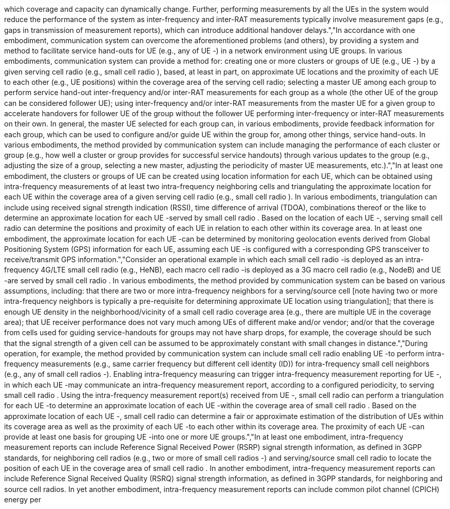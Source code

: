 which coverage and capacity can dynamically change. Further, performing measurements by all the UEs in the system would reduce the performance of the system as inter-frequency and inter-RAT measurements typically involve measurement gaps (e.g., gaps in transmission of measurement reports), which can introduce additional handover delays.","In accordance with one embodiment, communication system  can overcome the aforementioned problems (and others), by providing a system and method to facilitate service hand-outs for UE (e.g., any of UE -) in a network environment using UE groups. In various embodiments, communication system  can provide a method for: creating one or more clusters or groups of UE (e.g., UE -) by a given serving cell radio (e.g., small cell radio ), based, at least in part, on approximate UE locations and the proximity of each UE to each other (e.g., UE positions) within the coverage area of the serving cell radio; selecting a master UE among each group to perform service hand-out inter-frequency and\/or inter-RAT measurements for each group as a whole (the other UE of the group can be considered follower UE); using inter-frequency and\/or inter-RAT measurements from the master UE for a given group to accelerate handovers for follower UE of the group without the follower UE performing inter-frequency or inter-RAT measurements on their own. In general, the master UE selected for each group can, in various embodiments, provide feedback information for each group, which can be used to configure and\/or guide UE within the group for, among other things, service hand-outs. In various embodiments, the method provided by communication system  can include managing the performance of each cluster or group (e.g., how well a cluster or group provides for successful service handouts) through various updates to the group (e.g., adjusting the size of a group, selecting a new master, adjusting the periodicity of master UE measurements, etc.).","In at least one embodiment, the clusters or groups of UE can be created using location information for each UE, which can be obtained using intra-frequency measurements of at least two intra-frequency neighboring cells and triangulating the approximate location for each UE within the coverage area of a given serving cell radio (e.g., small cell radio ). In various embodiments, triangulation can include using received signal strength indication (RSSI), time difference of arrival (TDOA), combinations thereof or the like to determine an approximate location for each UE -served by small cell radio . Based on the location of each UE -, serving small cell radio can determine the positions and proximity of each UE in relation to each other within its coverage area. In at least one embodiment, the approximate location for each UE -can be determined by monitoring geolocation events derived from Global Positioning System (GPS) information for each UE, assuming each UE -is configured with a corresponding GPS transceiver to receive\/transmit GPS information.","Consider an operational example in which each small cell radio -is deployed as an intra-frequency 4G\/LTE small cell radio (e.g., HeNB), each macro cell radio -is deployed as a 3G macro cell radio (e.g., NodeB) and UE -are served by small cell radio . In various embodiments, the method provided by communication system  can be based on various assumptions, including: that there are two or more intra-frequency neighbors for a serving\/source cell [note having two or more intra-frequency neighbors is typically a pre-requisite for determining approximate UE location using triangulation]; that there is enough UE density in the neighborhood\/vicinity of a small cell radio coverage area (e.g., there are multiple UE in the coverage area); that UE receiver performance does not vary much among UEs of different make and\/or vendor; and\/or that the coverage from cells used for guiding service-handouts for groups may not have sharp drops, for example, the coverage should be such that the signal strength of a given cell can be assumed to be approximately constant with small changes in distance.","During operation, for example, the method provided by communication system  can include small cell radio enabling UE -to perform intra-frequency measurements (e.g., same carrier frequency but different cell identity (ID)) for intra-frequency small cell neighbors (e.g., any of small cell radios -). Enabling intra-frequency measuring can trigger intra-frequency measurement reporting for UE -, in which each UE -may communicate an intra-frequency measurement report, according to a configured periodicity, to serving small cell radio . Using the intra-frequency measurement report(s) received from UE -, small cell radio can perform a triangulation for each UE -to determine an approximate location of each UE -within the coverage area of small cell radio . Based on the approximate location of each UE -, small cell radio can determine a fair or approximate estimation of the distribution of UEs within its coverage area as well as the proximity of each UE -to each other within its coverage area. The proximity of each UE -can provide at least one basis for grouping UE -into one or more UE groups.","In at least one embodiment, intra-frequency measurement reports can include Reference Signal Received Power (RSRP) signal strength information, as defined in 3GPP standards, for neighboring cell radios (e.g., two or more of small cell radios -) and serving\/source small cell radio to locate the position of each UE in the coverage area of small cell radio . In another embodiment, intra-frequency measurement reports can include Reference Signal Received Quality (RSRQ) signal strength information, as defined in 3GPP standards, for neighboring and source cell radios. In yet another embodiment, intra-frequency measurement reports can include common pilot channel (CPICH) energy per